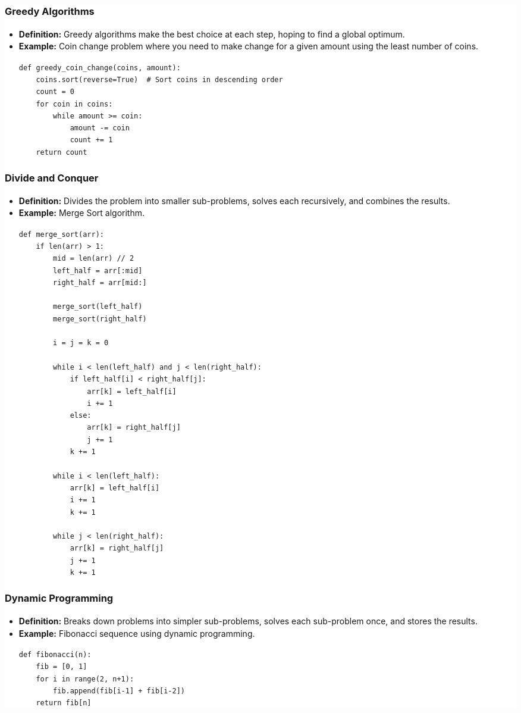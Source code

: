 ### Greedy Algorithms
- **Definition:** Greedy algorithms make the best choice at each step, hoping to find a global optimum.
- **Example:** Coin change problem where you need to make change for a given amount using the least number of coins.
    ```
    def greedy_coin_change(coins, amount):
        coins.sort(reverse=True)  # Sort coins in descending order
        count = 0
        for coin in coins:
            while amount >= coin:
                amount -= coin
                count += 1
        return count
    ```

### Divide and Conquer
- **Definition:** Divides the problem into smaller sub-problems, solves each recursively, and combines the results.
- **Example:** Merge Sort algorithm.
    ```
    def merge_sort(arr):
        if len(arr) > 1:
            mid = len(arr) // 2
            left_half = arr[:mid]
            right_half = arr[mid:]

            merge_sort(left_half)
            merge_sort(right_half)

            i = j = k = 0

            while i < len(left_half) and j < len(right_half):
                if left_half[i] < right_half[j]:
                    arr[k] = left_half[i]
                    i += 1
                else:
                    arr[k] = right_half[j]
                    j += 1
                k += 1

            while i < len(left_half):
                arr[k] = left_half[i]
                i += 1
                k += 1

            while j < len(right_half):
                arr[k] = right_half[j]
                j += 1
                k += 1
    ```

### Dynamic Programming
- **Definition:** Breaks down problems into simpler sub-problems, solves each sub-problem once, and stores the results.
- **Example:** Fibonacci sequence using dynamic programming.
    ```
    def fibonacci(n):
        fib = [0, 1]
        for i in range(2, n+1):
            fib.append(fib[i-1] + fib[i-2])
        return fib[n]
    ```
